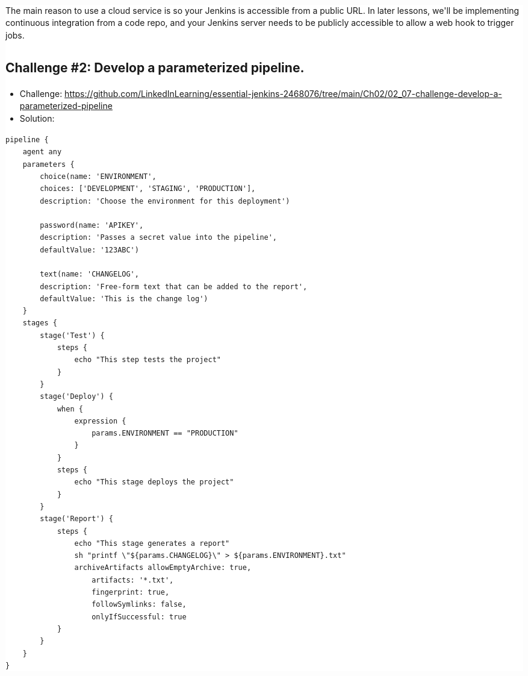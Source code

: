
The main reason to use a cloud service is so your Jenkins is accessible from a public URL. In later lessons, we'll be implementing continuous integration from a code repo, and your Jenkins server needs to be publicly accessible to allow a web hook to trigger jobs. 


## Challenge #2: Develop a parameterized pipeline.

- Challenge: https://github.com/LinkedInLearning/essential-jenkins-2468076/tree/main/Ch02/02_07-challenge-develop-a-parameterized-pipeline
- Solution:


```
pipeline {
    agent any
    parameters {
        choice(name: 'ENVIRONMENT',
        choices: ['DEVELOPMENT', 'STAGING', 'PRODUCTION'],
        description: 'Choose the environment for this deployment')
        
        password(name: 'APIKEY',
        description: 'Passes a secret value into the pipeline',
        defaultValue: '123ABC')
        
        text(name: 'CHANGELOG',
        description: 'Free-form text that can be added to the report',
        defaultValue: 'This is the change log')
    }
    stages {
        stage('Test') {
            steps {
                echo "This step tests the project"
            }
        }
        stage('Deploy') {
            when {
                expression {
                    params.ENVIRONMENT == "PRODUCTION"
                }
            }
            steps {
                echo "This stage deploys the project"
            }
        }
        stage('Report') {
            steps {
                echo "This stage generates a report"
                sh "printf \"${params.CHANGELOG}\" > ${params.ENVIRONMENT}.txt"
                archiveArtifacts allowEmptyArchive: true, 
                    artifacts: '*.txt', 
                    fingerprint: true, 
                    followSymlinks: false, 
                    onlyIfSuccessful: true
            }
        }
    }
}
```
